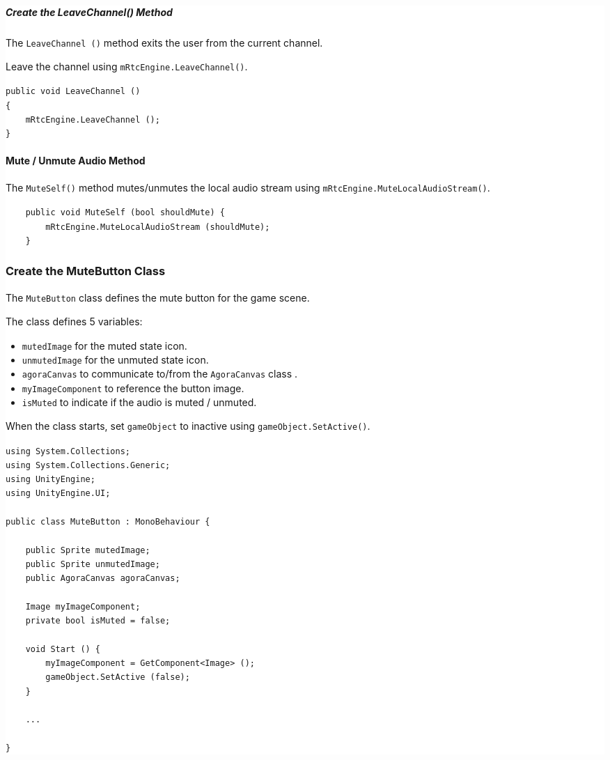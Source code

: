 ##### Create the LeaveChannel() Method

The `LeaveChannel ()` method exits the user from the current channel.

Leave the channel using `mRtcEngine.LeaveChannel()`.

``` CSharp
public void LeaveChannel ()
{
	mRtcEngine.LeaveChannel ();
}
```


#### Mute / Unmute Audio Method

The `MuteSelf()` method mutes/unmutes the local audio stream using `mRtcEngine.MuteLocalAudioStream()`.

```
	public void MuteSelf (bool shouldMute) {
		mRtcEngine.MuteLocalAudioStream (shouldMute);
	}
```

### Create the MuteButton Class

The `MuteButton` class defines the mute button for the game scene.

The class defines 5 variables:

- `mutedImage` for the muted state icon.
- `unmutedImage` for the unmuted state icon.
- `agoraCanvas` to communicate to/from the `AgoraCanvas` class .
- `myImageComponent` to reference the button image.
- `isMuted` to indicate if the audio is muted / unmuted.

When the class starts, set `gameObject` to inactive using `gameObject.SetActive()`.

```
using System.Collections;
using System.Collections.Generic;
using UnityEngine;
using UnityEngine.UI;

public class MuteButton : MonoBehaviour {

	public Sprite mutedImage;
	public Sprite unmutedImage;
	public AgoraCanvas agoraCanvas;

	Image myImageComponent;
	private bool isMuted = false;

	void Start () {
		myImageComponent = GetComponent<Image> ();
		gameObject.SetActive (false);
	}
	
	...
	
}
```
